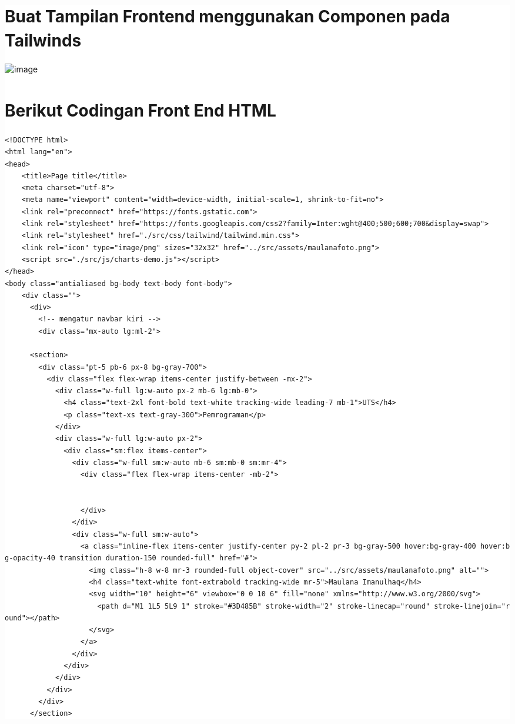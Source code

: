 # Buat Tampilan Frontend menggunakan Componen pada Tailwinds

![image](https://user-images.githubusercontent.com/98022263/228729543-9e7b97a1-1ea5-4ff4-b77e-4aaf53d76b71.png)

# Berikut Codingan Front End HTML

```
<!DOCTYPE html>
<html lang="en">
<head>
    <title>Page title</title>
    <meta charset="utf-8">
    <meta name="viewport" content="width=device-width, initial-scale=1, shrink-to-fit=no">
    <link rel="preconnect" href="https://fonts.gstatic.com">
    <link rel="stylesheet" href="https://fonts.googleapis.com/css2?family=Inter:wght@400;500;600;700&display=swap">
    <link rel="stylesheet" href="./src/css/tailwind/tailwind.min.css">
    <link rel="icon" type="image/png" sizes="32x32" href="../src/assets/maulanafoto.png">
    <script src="./src/js/charts-demo.js"></script>
</head>
<body class="antialiased bg-body text-body font-body">
    <div class="">         
      <div>
        <!-- mengatur navbar kiri -->
        <div class="mx-auto lg:ml-2">

      <section>
        <div class="pt-5 pb-6 px-8 bg-gray-700">
          <div class="flex flex-wrap items-center justify-between -mx-2">
            <div class="w-full lg:w-auto px-2 mb-6 lg:mb-0">
              <h4 class="text-2xl font-bold text-white tracking-wide leading-7 mb-1">UTS</h4>
              <p class="text-xs text-gray-300">Pemrograman</p>
            </div>
            <div class="w-full lg:w-auto px-2">
              <div class="sm:flex items-center">
                <div class="w-full sm:w-auto mb-6 sm:mb-0 sm:mr-4">
                  <div class="flex flex-wrap items-center -mb-2">
                    
                    
                  </div>
                </div>
                <div class="w-full sm:w-auto">
                  <a class="inline-flex items-center justify-center py-2 pl-2 pr-3 bg-gray-500 hover:bg-gray-400 hover:bg-opacity-40 transition duration-150 rounded-full" href="#">
                    <img class="h-8 w-8 mr-3 rounded-full object-cover" src="../src/assets/maulanafoto.png" alt="">
                    <h4 class="text-white font-extrabold tracking-wide mr-5">Maulana Imanulhaq</h4>
                    <svg width="10" height="6" viewbox="0 0 10 6" fill="none" xmlns="http://www.w3.org/2000/svg">
                      <path d="M1 1L5 5L9 1" stroke="#3D485B" stroke-width="2" stroke-linecap="round" stroke-linejoin="round"></path>
                    </svg>
                  </a>
                </div>
              </div>
            </div>
          </div>
        </div>
      </section>

```